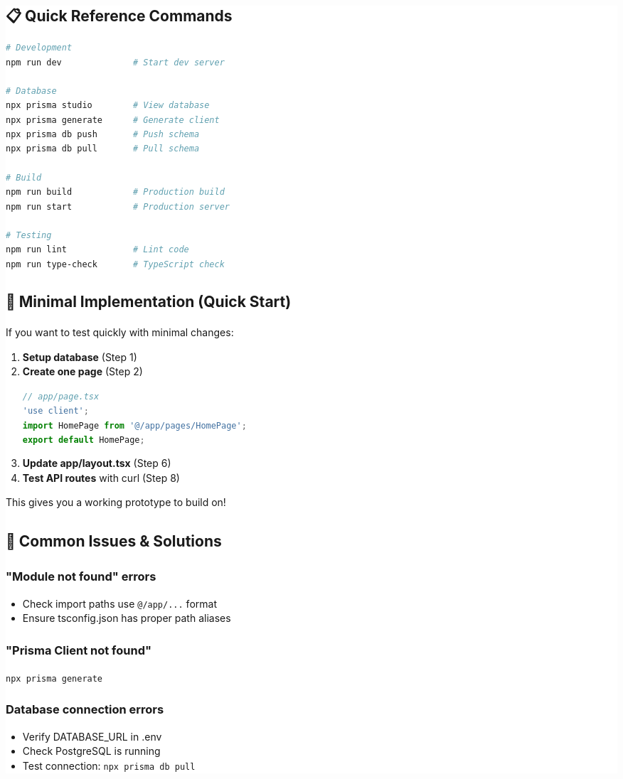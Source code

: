 ## 📋 Quick Reference Commands

```bash
# Development
npm run dev              # Start dev server

# Database
npx prisma studio        # View database
npx prisma generate      # Generate client
npx prisma db push       # Push schema
npx prisma db pull       # Pull schema

# Build
npm run build            # Production build
npm run start            # Production server

# Testing
npm run lint             # Lint code
npm run type-check       # TypeScript check
```

## 🎯 Minimal Implementation (Quick Start)

If you want to test quickly with minimal changes:

1. **Setup database** (Step 1)
2. **Create one page** (Step 2)
   ```typescript
   // app/page.tsx
   'use client';
   import HomePage from '@/app/pages/HomePage';
   export default HomePage;
   ```
3. **Update app/layout.tsx** (Step 6)
4. **Test API routes** with curl (Step 8)

This gives you a working prototype to build on!

## 🐛 Common Issues & Solutions

### "Module not found" errors
- Check import paths use `@/app/...` format
- Ensure tsconfig.json has proper path aliases

### "Prisma Client not found"
```bash
npx prisma generate
```

### Database connection errors
- Verify DATABASE_URL in .env
- Check PostgreSQL is running
- Test connection: `npx prisma db pull`
